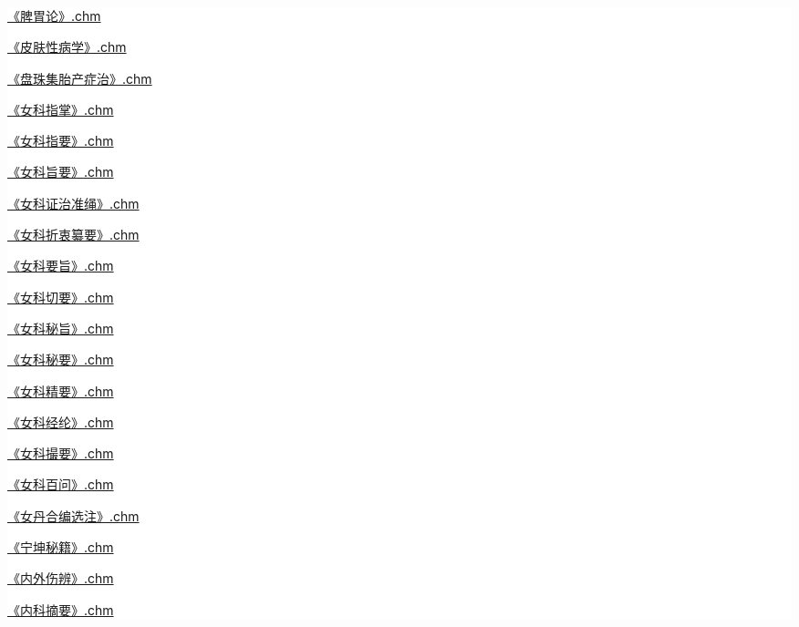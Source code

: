 [《脾胃论》.chm](https://voluble-croquembouche-d321dc.netlify.app/?s=%E3%80%8A%E8%84%BE%E8%83%83%E8%AE%BA%E3%80%8B.chm)

[《皮肤性病学》.chm](https://voluble-croquembouche-d321dc.netlify.app/?s=%E3%80%8A%E7%9A%AE%E8%82%A4%E6%80%A7%E7%97%85%E5%AD%A6%E3%80%8B.chm)

[《盘珠集胎产症治》.chm](https://voluble-croquembouche-d321dc.netlify.app/?s=%E3%80%8A%E7%9B%98%E7%8F%A0%E9%9B%86%E8%83%8E%E4%BA%A7%E7%97%87%E6%B2%BB%E3%80%8B.chm)

[《女科指掌》.chm](https://voluble-croquembouche-d321dc.netlify.app/?s=%E3%80%8A%E5%A5%B3%E7%A7%91%E6%8C%87%E6%8E%8C%E3%80%8B.chm)

[《女科指要》.chm](https://voluble-croquembouche-d321dc.netlify.app/?s=%E3%80%8A%E5%A5%B3%E7%A7%91%E6%8C%87%E8%A6%81%E3%80%8B.chm)

[《女科旨要》.chm](https://voluble-croquembouche-d321dc.netlify.app/?s=%E3%80%8A%E5%A5%B3%E7%A7%91%E6%97%A8%E8%A6%81%E3%80%8B.chm)

[《女科证治准绳》.chm](https://voluble-croquembouche-d321dc.netlify.app/?s=%E3%80%8A%E5%A5%B3%E7%A7%91%E8%AF%81%E6%B2%BB%E5%87%86%E7%BB%B3%E3%80%8B.chm)

[《女科折衷纂要》.chm](https://voluble-croquembouche-d321dc.netlify.app/?s=%E3%80%8A%E5%A5%B3%E7%A7%91%E6%8A%98%E8%A1%B7%E7%BA%82%E8%A6%81%E3%80%8B.chm)

[《女科要旨》.chm](https://voluble-croquembouche-d321dc.netlify.app/?s=%E3%80%8A%E5%A5%B3%E7%A7%91%E8%A6%81%E6%97%A8%E3%80%8B.chm)

[《女科切要》.chm](https://voluble-croquembouche-d321dc.netlify.app/?s=%E3%80%8A%E5%A5%B3%E7%A7%91%E5%88%87%E8%A6%81%E3%80%8B.chm)

[《女科秘旨》.chm](https://voluble-croquembouche-d321dc.netlify.app/?s=%E3%80%8A%E5%A5%B3%E7%A7%91%E7%A7%98%E6%97%A8%E3%80%8B.chm)

[《女科秘要》.chm](https://voluble-croquembouche-d321dc.netlify.app/?s=%E3%80%8A%E5%A5%B3%E7%A7%91%E7%A7%98%E8%A6%81%E3%80%8B.chm)

[《女科精要》.chm](https://voluble-croquembouche-d321dc.netlify.app/?s=%E3%80%8A%E5%A5%B3%E7%A7%91%E7%B2%BE%E8%A6%81%E3%80%8B.chm)

[《女科经纶》.chm](https://voluble-croquembouche-d321dc.netlify.app/?s=%E3%80%8A%E5%A5%B3%E7%A7%91%E7%BB%8F%E7%BA%B6%E3%80%8B.chm)

[《女科撮要》.chm](https://voluble-croquembouche-d321dc.netlify.app/?s=%E3%80%8A%E5%A5%B3%E7%A7%91%E6%92%AE%E8%A6%81%E3%80%8B.chm)

[《女科百问》.chm](https://voluble-croquembouche-d321dc.netlify.app/?s=%E3%80%8A%E5%A5%B3%E7%A7%91%E7%99%BE%E9%97%AE%E3%80%8B.chm)

[《女丹合编选注》.chm](https://voluble-croquembouche-d321dc.netlify.app/?s=%E3%80%8A%E5%A5%B3%E4%B8%B9%E5%90%88%E7%BC%96%E9%80%89%E6%B3%A8%E3%80%8B.chm)

[《宁坤秘籍》.chm](https://voluble-croquembouche-d321dc.netlify.app/?s=%E3%80%8A%E5%AE%81%E5%9D%A4%E7%A7%98%E7%B1%8D%E3%80%8B.chm)

[《内外伤辨》.chm](https://voluble-croquembouche-d321dc.netlify.app/?s=%E3%80%8A%E5%86%85%E5%A4%96%E4%BC%A4%E8%BE%A8%E3%80%8B.chm)

[《内科摘要》.chm](https://voluble-croquembouche-d321dc.netlify.app/?s=%E3%80%8A%E5%86%85%E7%A7%91%E6%91%98%E8%A6%81%E3%80%8B.chm)
